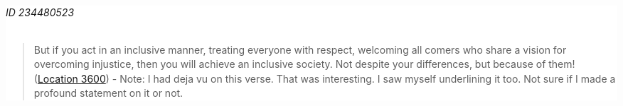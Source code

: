 ###### ID 234480523
> But if you act in an inclusive manner, treating everyone with respect, welcoming all comers who share a vision for overcoming injustice, then you will achieve an inclusive society. Not despite your differences, but because of them! ([Location 3600](https://readwise.io/to_kindle?action=open&asin=B0898QSMLF&location=3600))
    - Note: I had deja vu on this verse. That was interesting. I saw myself underlining it too. Not sure if I made a profound statement on it or not.
    
